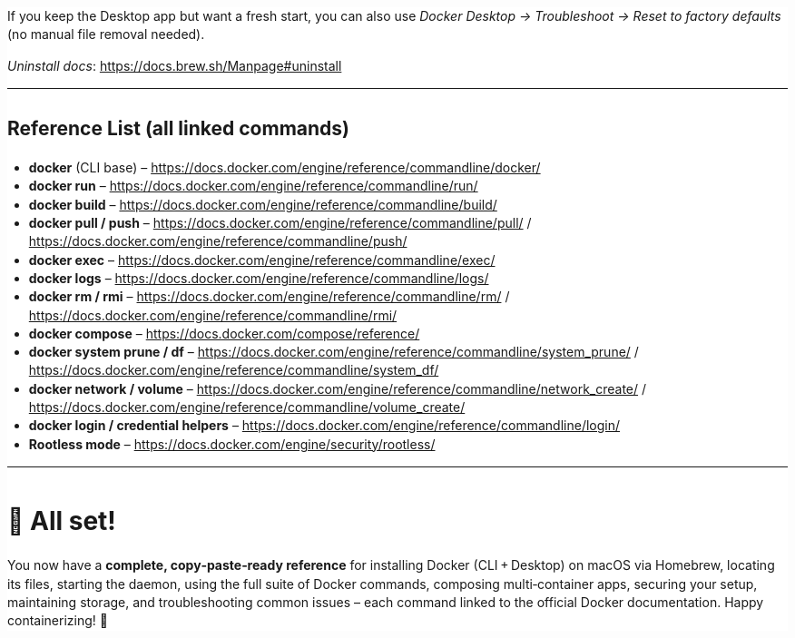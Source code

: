 If you keep the Desktop app but want a fresh start, you can also use *Docker Desktop → Troubleshoot → Reset to factory defaults* (no manual file removal needed).  

*Uninstall docs*: <https://docs.brew.sh/Manpage#uninstall>  

---  

## Reference List (all linked commands)

- **docker** (CLI base) – <https://docs.docker.com/engine/reference/commandline/docker/>  
- **docker run** – <https://docs.docker.com/engine/reference/commandline/run/>  
- **docker build** – <https://docs.docker.com/engine/reference/commandline/build/>  
- **docker pull / push** – <https://docs.docker.com/engine/reference/commandline/pull/> / <https://docs.docker.com/engine/reference/commandline/push/>  
- **docker exec** – <https://docs.docker.com/engine/reference/commandline/exec/>  
- **docker logs** – <https://docs.docker.com/engine/reference/commandline/logs/>  
- **docker rm / rmi** – <https://docs.docker.com/engine/reference/commandline/rm/> / <https://docs.docker.com/engine/reference/commandline/rmi/>  
- **docker compose** – <https://docs.docker.com/compose/reference/>  
- **docker system prune / df** – <https://docs.docker.com/engine/reference/commandline/system_prune/> / <https://docs.docker.com/engine/reference/commandline/system_df/>  
- **docker network / volume** – <https://docs.docker.com/engine/reference/commandline/network_create/> / <https://docs.docker.com/engine/reference/commandline/volume_create/>  
- **docker login / credential helpers** – <https://docs.docker.com/engine/reference/commandline/login/>  
- **Rootless mode** – <https://docs.docker.com/engine/security/rootless/>  

---  

# 🎉 All set!  

You now have a **complete, copy‑paste‑ready reference** for installing Docker (CLI + Desktop) on macOS via Homebrew, locating its files, starting the daemon, using the full suite of Docker commands, composing multi‑container apps, securing your setup, maintaining storage, and troubleshooting common issues – each command linked to the official Docker documentation. Happy containerizing! 🚀  